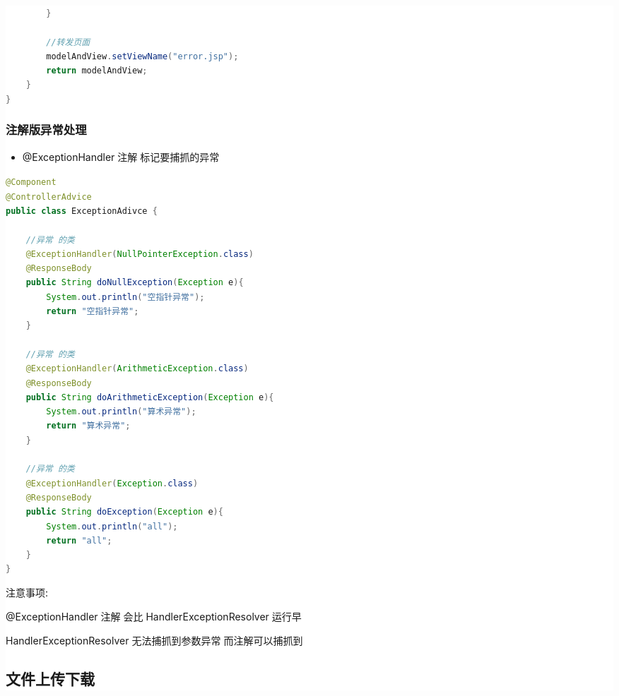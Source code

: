 ```java
        }

        //转发页面
        modelAndView.setViewName("error.jsp");
        return modelAndView;
    }
}
```



### 注解版异常处理

- @ExceptionHandler 注解 标记要捕抓的异常

```java
@Component
@ControllerAdvice
public class ExceptionAdivce {

    //异常 的类
    @ExceptionHandler(NullPointerException.class)
    @ResponseBody
    public String doNullException(Exception e){
        System.out.println("空指针异常");
        return "空指针异常";
    }

    //异常 的类
    @ExceptionHandler(ArithmeticException.class)
    @ResponseBody
    public String doArithmeticException(Exception e){
        System.out.println("算术异常");
        return "算术异常";
    }

    //异常 的类
    @ExceptionHandler(Exception.class)
    @ResponseBody
    public String doException(Exception e){
        System.out.println("all");
        return "all";
    }
}
```

注意事项:

@ExceptionHandler 注解 会比 HandlerExceptionResolver 运行早  

HandlerExceptionResolver  无法捕抓到参数异常  而注解可以捕抓到



## 文件上传下载

